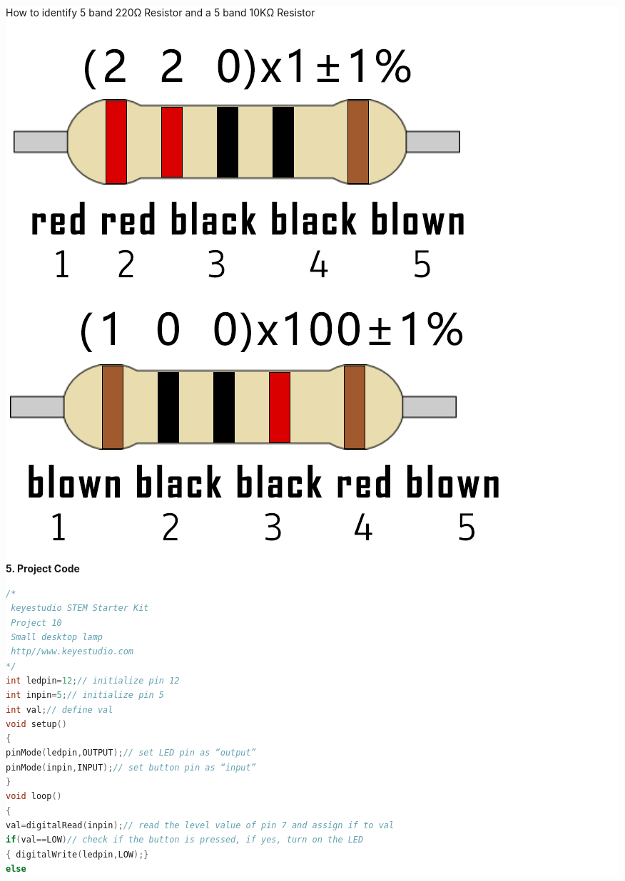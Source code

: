 How to identify 5 band 220Ω Resistor and a 5 band 10KΩ Resistor

![](media/55c0199544e9819328f6d5778f10d7d0.png)

![](media/246cf3885dc837c458a28123885c9f7b.png)

**5. Project Code**

```c
/*
 keyestudio STEM Starter Kit
 Project 10
 Small desktop lamp
 http//www.keyestudio.com
*/
int ledpin=12;// initialize pin 12
int inpin=5;// initialize pin 5
int val;// define val
void setup()
{
pinMode(ledpin,OUTPUT);// set LED pin as “output”
pinMode(inpin,INPUT);// set button pin as “input”
}
void loop()
{
val=digitalRead(inpin);// read the level value of pin 7 and assign if to val
if(val==LOW)// check if the button is pressed, if yes, turn on the LED
{ digitalWrite(ledpin,LOW);}
else
```
